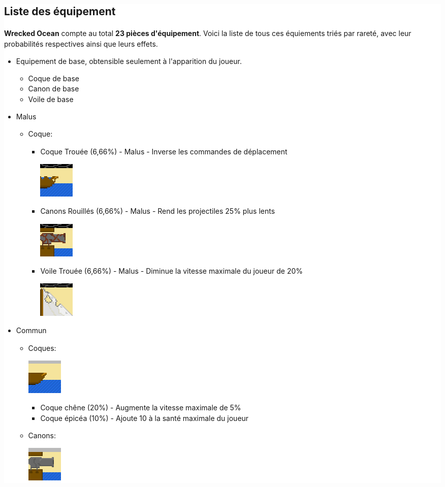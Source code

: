 ## __**Liste des équipement**__
**Wrecked Ocean** compte au total **23 pièces d'équipement**. 
Voici la liste de tous ces équiements triés par rareté, avec leur probabilités respectives ainsi que leurs effets.

- Equipement de base, obtensible seulement à l'apparition du joueur.
    - Coque de base
    - Canon de base
    - Voile de base

- Malus
    - Coque:
        - Coque Trouée (6,66%) - Malus - Inverse les commandes de déplacement


            ![Coque Trouée](/data/images/README/coque_malus.png)
        
        - Canons Rouillés (6,66%) - Malus - Rend les projectiles 25% plus lents

            
            ![Canons Rouillés](/data/images/README/canon_malus.png)

        - Voile Trouée (6,66%) - Malus - Diminue la vitesse maximale du joueur de 20%


            ![Voile Trouée](/data/images/README/voile_malus.png)


- Commun
    - Coques:

        ![Coque Commune](/data/images/README/coque_commun.png)

        - Coque chêne (20%) - Augmente la vitesse maximale de 5%
        - Coque épicéa (10%) - Ajoute 10 à la santé maximale du joueur

    - Canons:

        ![Canons Communs](/data/images/README/canon_commun.png)
